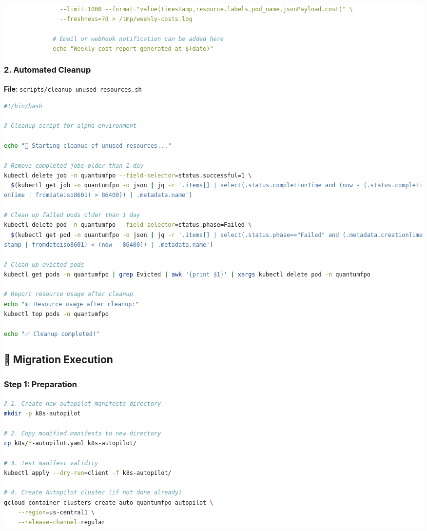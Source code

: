 ```yaml
                --limit=1000 --format="value(timestamp,resource.labels.pod_name,jsonPayload.cost)" \
                --freshness=7d > /tmp/weekly-costs.log
              
              # Email or webhook notification can be added here
              echo "Weekly cost report generated at $(date)"
```

### 2. Automated Cleanup

**File**: `scripts/cleanup-unused-resources.sh`
```bash
#!/bin/bash

# Cleanup script for alpha environment

echo "🧹 Starting cleanup of unused resources..."

# Remove completed jobs older than 1 day  
kubectl delete job -n quantumfpo --field-selector=status.successful=1 \
  $(kubectl get job -n quantumfpo -o json | jq -r '.items[] | select(.status.completionTime and (now - (.status.completionTime | fromdateiso8601) > 86400)) | .metadata.name')

# Clean up failed pods older than 1 day
kubectl delete pod -n quantumfpo --field-selector=status.phase=Failed \
  $(kubectl get pod -n quantumfpo -o json | jq -r '.items[] | select(.status.phase=="Failed" and (.metadata.creationTimestamp | fromdateiso8601) < (now - 86400)) | .metadata.name')

# Clean up evicted pods
kubectl get pods -n quantumfpo | grep Evicted | awk '{print $1}' | xargs kubectl delete pod -n quantumfpo

# Report resource usage after cleanup
echo "📊 Resource usage after cleanup:"
kubectl top pods -n quantumfpo

echo "✅ Cleanup completed!"
```

## 🚀 Migration Execution

### Step 1: Preparation
```bash
# 1. Create new autopilot manifests directory
mkdir -p k8s-autopilot

# 2. Copy modified manifests to new directory
cp k8s/*-autopilot.yaml k8s-autopilot/

# 3. Test manifest validity
kubectl apply --dry-run=client -f k8s-autopilot/

# 4. Create Autopilot cluster (if not done already)
gcloud container clusters create-auto quantumfpo-autopilot \
    --region=us-central1 \
    --release-channel=regular
```
